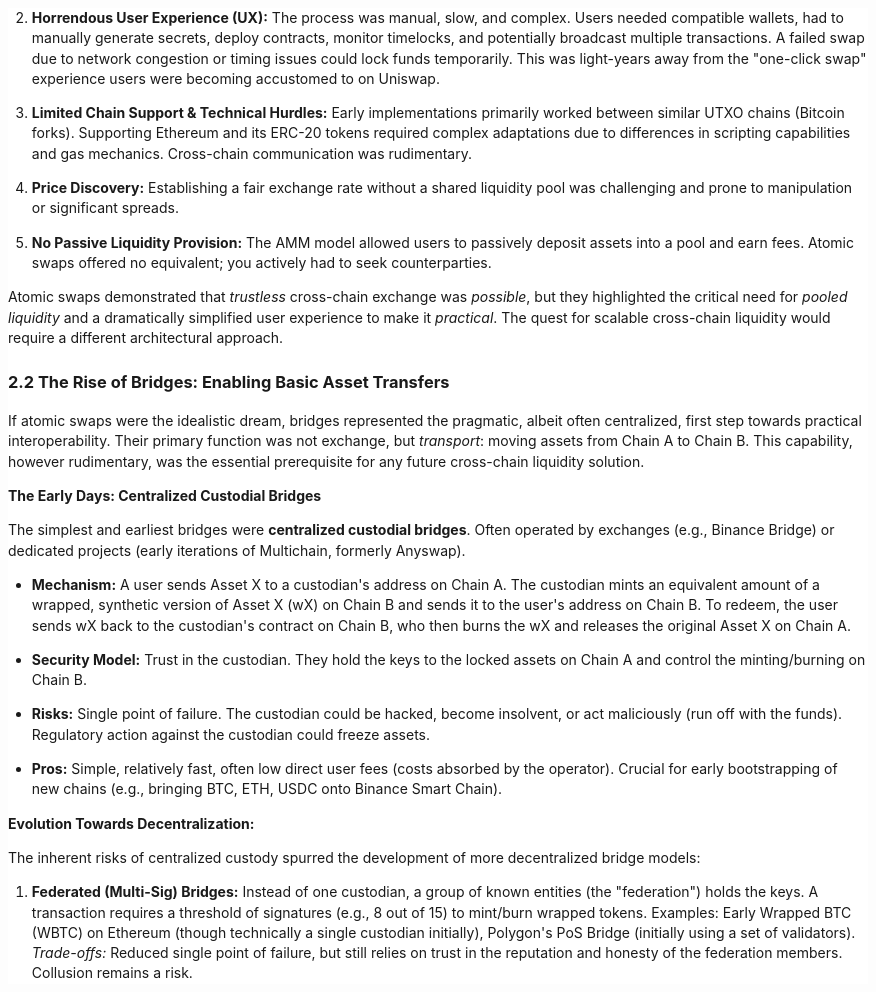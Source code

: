 2.  **Horrendous User Experience (UX):** The process was manual, slow, and complex. Users needed compatible wallets, had to manually generate secrets, deploy contracts, monitor timelocks, and potentially broadcast multiple transactions. A failed swap due to network congestion or timing issues could lock funds temporarily. This was light-years away from the "one-click swap" experience users were becoming accustomed to on Uniswap.

3.  **Limited Chain Support & Technical Hurdles:** Early implementations primarily worked between similar UTXO chains (Bitcoin forks). Supporting Ethereum and its ERC-20 tokens required complex adaptations due to differences in scripting capabilities and gas mechanics. Cross-chain communication was rudimentary.

4.  **Price Discovery:** Establishing a fair exchange rate without a shared liquidity pool was challenging and prone to manipulation or significant spreads.

5.  **No Passive Liquidity Provision:** The AMM model allowed users to passively deposit assets into a pool and earn fees. Atomic swaps offered no equivalent; you actively had to seek counterparties.

Atomic swaps demonstrated that *trustless* cross-chain exchange was *possible*, but they highlighted the critical need for *pooled liquidity* and a dramatically simplified user experience to make it *practical*. The quest for scalable cross-chain liquidity would require a different architectural approach.

### 2.2 The Rise of Bridges: Enabling Basic Asset Transfers

If atomic swaps were the idealistic dream, bridges represented the pragmatic, albeit often centralized, first step towards practical interoperability. Their primary function was not exchange, but *transport*: moving assets from Chain A to Chain B. This capability, however rudimentary, was the essential prerequisite for any future cross-chain liquidity solution.

**The Early Days: Centralized Custodial Bridges**

The simplest and earliest bridges were **centralized custodial bridges**. Often operated by exchanges (e.g., Binance Bridge) or dedicated projects (early iterations of Multichain, formerly Anyswap).

*   **Mechanism:** A user sends Asset X to a custodian's address on Chain A. The custodian mints an equivalent amount of a wrapped, synthetic version of Asset X (wX) on Chain B and sends it to the user's address on Chain B. To redeem, the user sends wX back to the custodian's contract on Chain B, who then burns the wX and releases the original Asset X on Chain A.

*   **Security Model:** Trust in the custodian. They hold the keys to the locked assets on Chain A and control the minting/burning on Chain B.

*   **Risks:** Single point of failure. The custodian could be hacked, become insolvent, or act maliciously (run off with the funds). Regulatory action against the custodian could freeze assets.

*   **Pros:** Simple, relatively fast, often low direct user fees (costs absorbed by the operator). Crucial for early bootstrapping of new chains (e.g., bringing BTC, ETH, USDC onto Binance Smart Chain).

**Evolution Towards Decentralization:**

The inherent risks of centralized custody spurred the development of more decentralized bridge models:

1.  **Federated (Multi-Sig) Bridges:** Instead of one custodian, a group of known entities (the "federation") holds the keys. A transaction requires a threshold of signatures (e.g., 8 out of 15) to mint/burn wrapped tokens. Examples: Early Wrapped BTC (WBTC) on Ethereum (though technically a single custodian initially), Polygon's PoS Bridge (initially using a set of validators). *Trade-offs:* Reduced single point of failure, but still relies on trust in the reputation and honesty of the federation members. Collusion remains a risk.

